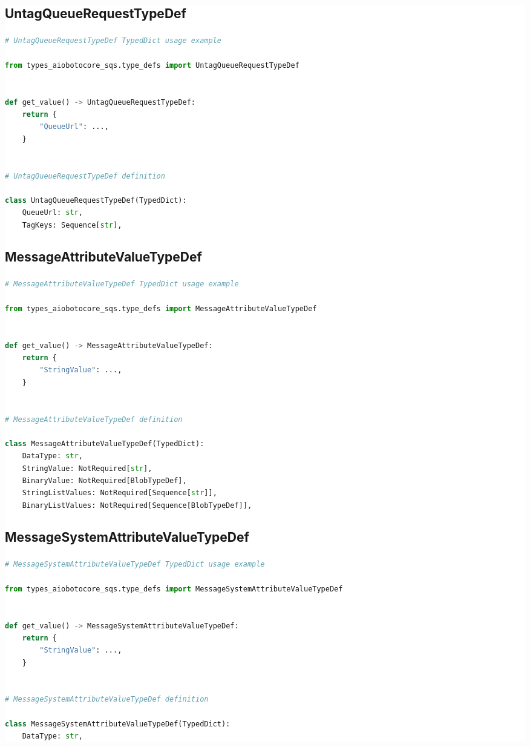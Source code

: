 ## UntagQueueRequestTypeDef

```python
# UntagQueueRequestTypeDef TypedDict usage example

from types_aiobotocore_sqs.type_defs import UntagQueueRequestTypeDef


def get_value() -> UntagQueueRequestTypeDef:
    return {
        "QueueUrl": ...,
    }


# UntagQueueRequestTypeDef definition

class UntagQueueRequestTypeDef(TypedDict):
    QueueUrl: str,
    TagKeys: Sequence[str],
```

## MessageAttributeValueTypeDef

```python
# MessageAttributeValueTypeDef TypedDict usage example

from types_aiobotocore_sqs.type_defs import MessageAttributeValueTypeDef


def get_value() -> MessageAttributeValueTypeDef:
    return {
        "StringValue": ...,
    }


# MessageAttributeValueTypeDef definition

class MessageAttributeValueTypeDef(TypedDict):
    DataType: str,
    StringValue: NotRequired[str],
    BinaryValue: NotRequired[BlobTypeDef],
    StringListValues: NotRequired[Sequence[str]],
    BinaryListValues: NotRequired[Sequence[BlobTypeDef]],
```

## MessageSystemAttributeValueTypeDef

```python
# MessageSystemAttributeValueTypeDef TypedDict usage example

from types_aiobotocore_sqs.type_defs import MessageSystemAttributeValueTypeDef


def get_value() -> MessageSystemAttributeValueTypeDef:
    return {
        "StringValue": ...,
    }


# MessageSystemAttributeValueTypeDef definition

class MessageSystemAttributeValueTypeDef(TypedDict):
    DataType: str,
```